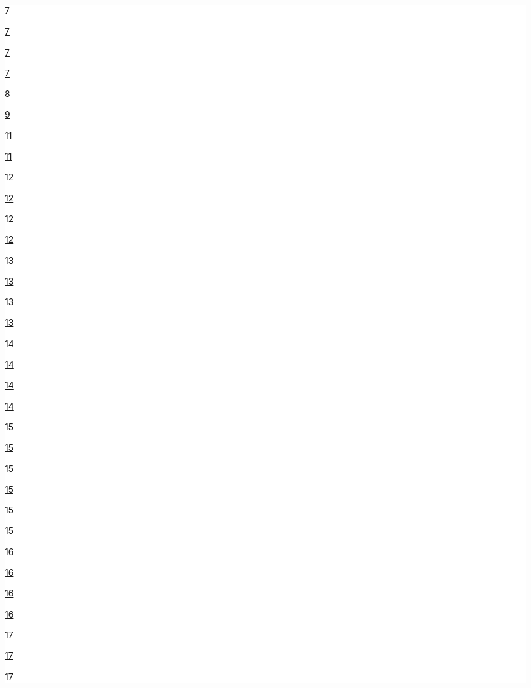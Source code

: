 [7](#definitions-symbols-and-abbreviations)

[7](#definitions)

[7](#symbols)

[7](#abbreviations)

[8](#introduction)

[9](#operation-scenarios)

[11](#sidelink-pc5-aspects)

[11](#nr-sidelink-unicast-groupcast-and-broadcast-design)

[12](#physical-layer-structures)

[12](#subcarrier-spacing-and-cyclic-prefix)

[12](#channel-coding)

[12](#sl-bandwidth-parts-and-resource-pools)

[13](#resource-arrangements)

[13](#reference-signals)

[13](#physical-layer-procedures)

[13](#multiplexing-of-physical-channels)

[14](#harq-procedures)

[14](#general-harq-procedure)

[14](#harq-procedure-details-for-mode-1-resource-allocation)

[14](#harq-procedure-details-for-mode-2-resource-allocation)

[15](#csi-acquisition)

[15](#power-control)

[15](#beam-management)

[15](#synchronization)

[15](#s-pss-s-sss-psbch)

[15](#synchronization-procedure)

[16](#resource-allocation)

[16](#resource-allocation-mode-2)

[16](#sensing-and-resource-re-selection)

[16](#mode-2a)

[17](#mode-2c)

[17](#mode-2d)

[17](#l2l3-protocols)
